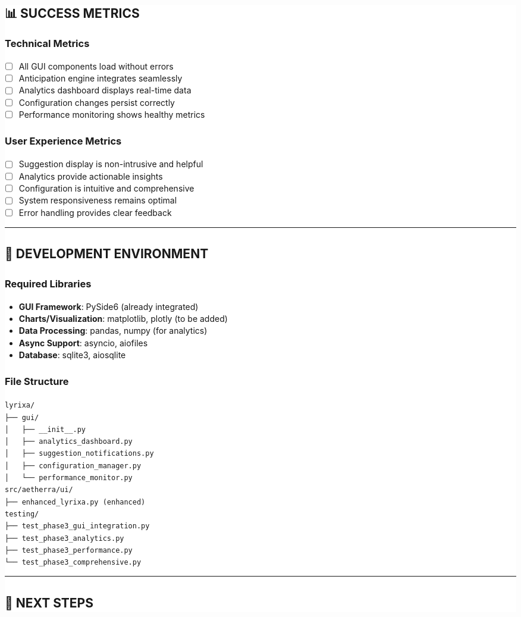 
## 📊 SUCCESS METRICS

### **Technical Metrics**
- [ ] All GUI components load without errors
- [ ] Anticipation engine integrates seamlessly
- [ ] Analytics dashboard displays real-time data
- [ ] Configuration changes persist correctly
- [ ] Performance monitoring shows healthy metrics

### **User Experience Metrics**
- [ ] Suggestion display is non-intrusive and helpful
- [ ] Analytics provide actionable insights
- [ ] Configuration is intuitive and comprehensive
- [ ] System responsiveness remains optimal
- [ ] Error handling provides clear feedback

---

## 🔧 DEVELOPMENT ENVIRONMENT

### **Required Libraries**
- **GUI Framework**: PySide6 (already integrated)
- **Charts/Visualization**: matplotlib, plotly (to be added)
- **Data Processing**: pandas, numpy (for analytics)
- **Async Support**: asyncio, aiofiles
- **Database**: sqlite3, aiosqlite

### **File Structure**
```
lyrixa/
├── gui/
│   ├── __init__.py
│   ├── analytics_dashboard.py
│   ├── suggestion_notifications.py
│   ├── configuration_manager.py
│   └── performance_monitor.py
src/aetherra/ui/
├── enhanced_lyrixa.py (enhanced)
testing/
├── test_phase3_gui_integration.py
├── test_phase3_analytics.py
├── test_phase3_performance.py
└── test_phase3_comprehensive.py
```

---

## 🚀 NEXT STEPS
